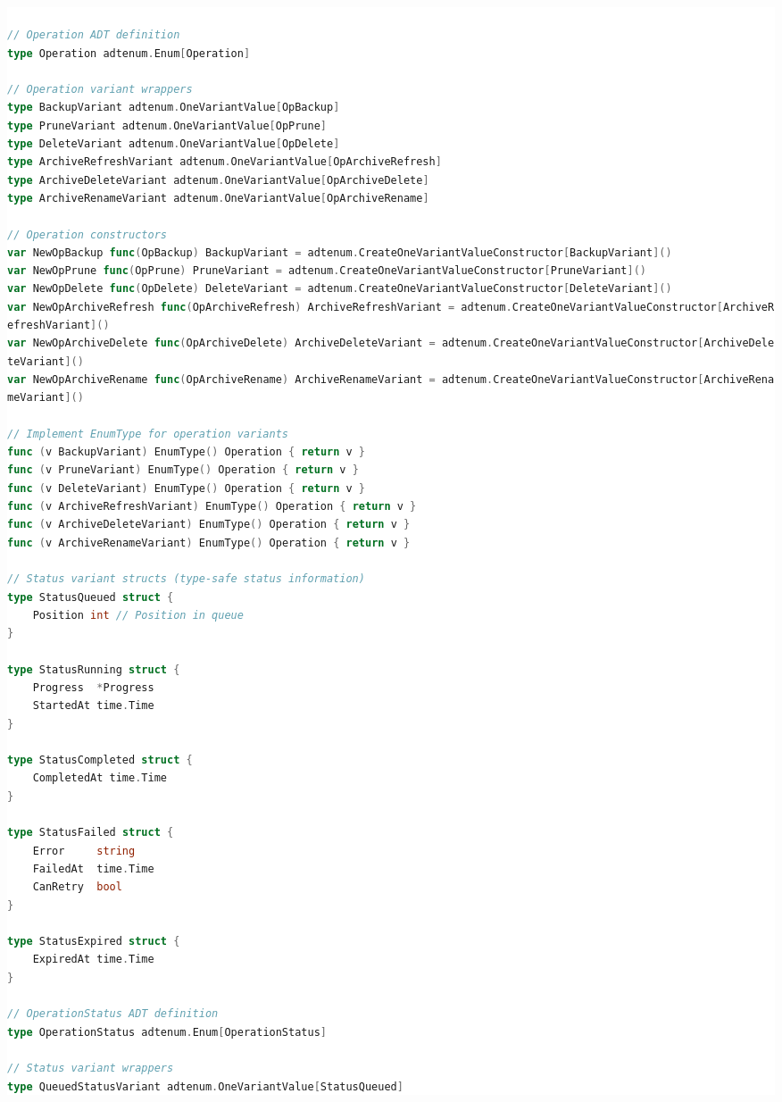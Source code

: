 ```go

// Operation ADT definition
type Operation adtenum.Enum[Operation]

// Operation variant wrappers
type BackupVariant adtenum.OneVariantValue[OpBackup]
type PruneVariant adtenum.OneVariantValue[OpPrune]
type DeleteVariant adtenum.OneVariantValue[OpDelete]
type ArchiveRefreshVariant adtenum.OneVariantValue[OpArchiveRefresh]
type ArchiveDeleteVariant adtenum.OneVariantValue[OpArchiveDelete]
type ArchiveRenameVariant adtenum.OneVariantValue[OpArchiveRename]

// Operation constructors
var NewOpBackup func(OpBackup) BackupVariant = adtenum.CreateOneVariantValueConstructor[BackupVariant]()
var NewOpPrune func(OpPrune) PruneVariant = adtenum.CreateOneVariantValueConstructor[PruneVariant]()
var NewOpDelete func(OpDelete) DeleteVariant = adtenum.CreateOneVariantValueConstructor[DeleteVariant]()
var NewOpArchiveRefresh func(OpArchiveRefresh) ArchiveRefreshVariant = adtenum.CreateOneVariantValueConstructor[ArchiveRefreshVariant]()
var NewOpArchiveDelete func(OpArchiveDelete) ArchiveDeleteVariant = adtenum.CreateOneVariantValueConstructor[ArchiveDeleteVariant]()
var NewOpArchiveRename func(OpArchiveRename) ArchiveRenameVariant = adtenum.CreateOneVariantValueConstructor[ArchiveRenameVariant]()

// Implement EnumType for operation variants
func (v BackupVariant) EnumType() Operation { return v }
func (v PruneVariant) EnumType() Operation { return v }
func (v DeleteVariant) EnumType() Operation { return v }
func (v ArchiveRefreshVariant) EnumType() Operation { return v }
func (v ArchiveDeleteVariant) EnumType() Operation { return v }
func (v ArchiveRenameVariant) EnumType() Operation { return v }

// Status variant structs (type-safe status information)
type StatusQueued struct {
    Position int // Position in queue
}

type StatusRunning struct {
    Progress  *Progress
    StartedAt time.Time
}

type StatusCompleted struct {
    CompletedAt time.Time
}

type StatusFailed struct {
    Error     string
    FailedAt  time.Time
    CanRetry  bool
}

type StatusExpired struct {
    ExpiredAt time.Time
}

// OperationStatus ADT definition
type OperationStatus adtenum.Enum[OperationStatus]

// Status variant wrappers
type QueuedStatusVariant adtenum.OneVariantValue[StatusQueued]
```